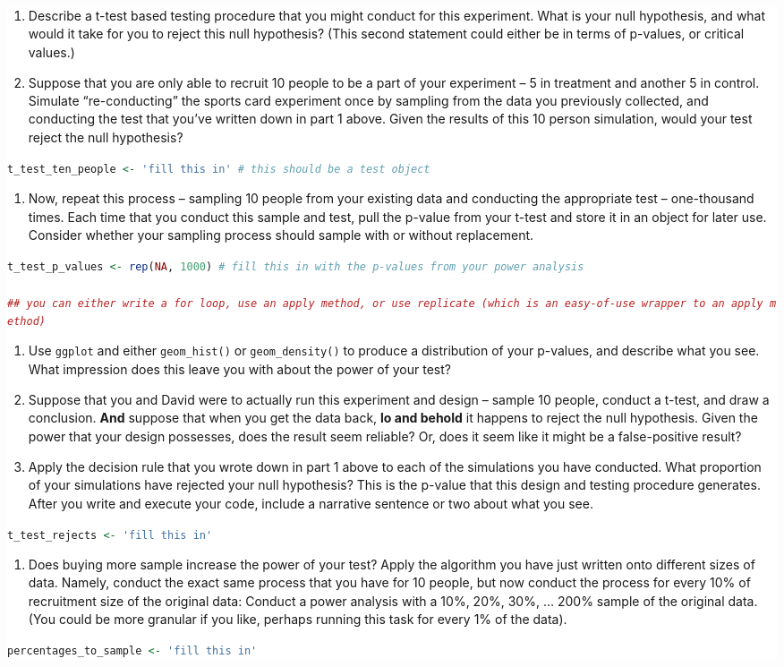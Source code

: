 1.  Describe a t-test based testing procedure that you might conduct for
    this experiment. What is your null hypothesis, and what would it
    take for you to reject this null hypothesis? (This second statement
    could either be in terms of p-values, or critical values.)

1.  Suppose that you are only able to recruit 10 people to be a part of
    your experiment – 5 in treatment and another 5 in control. Simulate
    “re-conducting” the sports card experiment once by sampling from the
    data you previously collected, and conducting the test that you’ve
    written down in part 1 above. Given the results of this 10 person
    simulation, would your test reject the null hypothesis?

``` r
t_test_ten_people <- 'fill this in' # this should be a test object
```

1.  Now, repeat this process – sampling 10 people from your existing
    data and conducting the appropriate test – one-thousand times. Each
    time that you conduct this sample and test, pull the p-value from
    your t-test and store it in an object for later use. Consider
    whether your sampling process should sample with or without
    replacement.

``` r
t_test_p_values <- rep(NA, 1000) # fill this in with the p-values from your power analysis

## you can either write a for loop, use an apply method, or use replicate (which is an easy-of-use wrapper to an apply method)
```

1.  Use `ggplot` and either `geom_hist()` or `geom_density()` to produce
    a distribution of your p-values, and describe what you see. What
    impression does this leave you with about the power of your test?

2.  Suppose that you and David were to actually run this experiment and
    design – sample 10 people, conduct a t-test, and draw a conclusion.
    **And** suppose that when you get the data back, **lo and behold**
    it happens to reject the null hypothesis. Given the power that your
    design possesses, does the result seem reliable? Or, does it seem
    like it might be a false-positive result?

1.  Apply the decision rule that you wrote down in part 1 above to each
    of the simulations you have conducted. What proportion of your
    simulations have rejected your null hypothesis? This is the p-value
    that this design and testing procedure generates. After you write
    and execute your code, include a narrative sentence or two about
    what you see.

``` r
t_test_rejects <- 'fill this in'
```

1.  Does buying more sample increase the power of your test? Apply the
    algorithm you have just written onto different sizes of data.
    Namely, conduct the exact same process that you have for 10 people,
    but now conduct the process for every 10% of recruitment size of the
    original data: Conduct a power analysis with a 10%, 20%, 30%, … 200%
    sample of the original data. (You could be more granular if you
    like, perhaps running this task for every 1% of the data).

``` r
percentages_to_sample <- 'fill this in'
```
